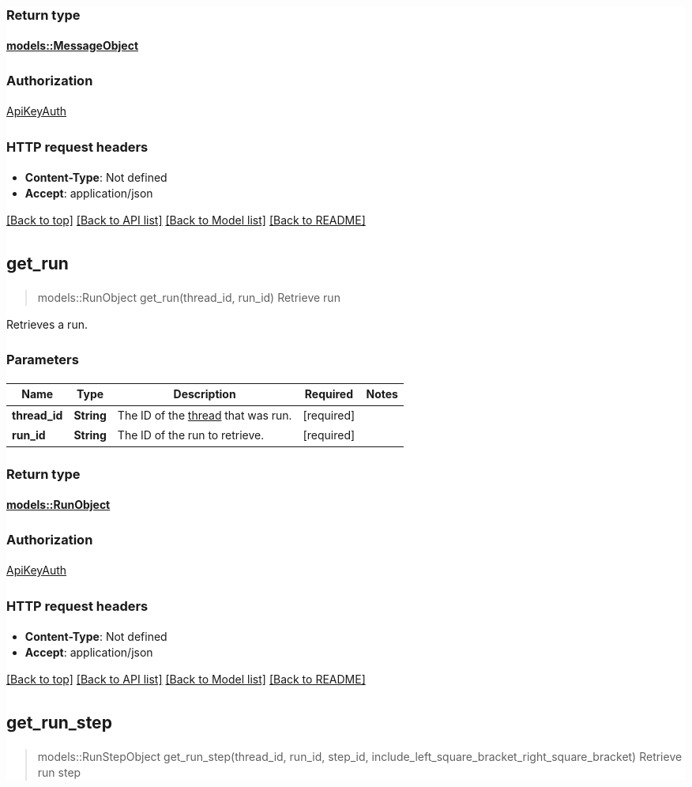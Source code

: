 ### Return type

[**models::MessageObject**](MessageObject.md)

### Authorization

[ApiKeyAuth](../README.md#ApiKeyAuth)

### HTTP request headers

- **Content-Type**: Not defined
- **Accept**: application/json

[[Back to top]](#) [[Back to API list]](../README.md#documentation-for-api-endpoints) [[Back to Model list]](../README.md#documentation-for-models) [[Back to README]](../README.md)


## get_run

> models::RunObject get_run(thread_id, run_id)
Retrieve run

Retrieves a run.

### Parameters


Name | Type | Description  | Required | Notes
------------- | ------------- | ------------- | ------------- | -------------
**thread_id** | **String** | The ID of the [thread](https://platform.openai.com/docs/api-reference/threads) that was run. | [required] |
**run_id** | **String** | The ID of the run to retrieve. | [required] |

### Return type

[**models::RunObject**](RunObject.md)

### Authorization

[ApiKeyAuth](../README.md#ApiKeyAuth)

### HTTP request headers

- **Content-Type**: Not defined
- **Accept**: application/json

[[Back to top]](#) [[Back to API list]](../README.md#documentation-for-api-endpoints) [[Back to Model list]](../README.md#documentation-for-models) [[Back to README]](../README.md)


## get_run_step

> models::RunStepObject get_run_step(thread_id, run_id, step_id, include_left_square_bracket_right_square_bracket)
Retrieve run step
